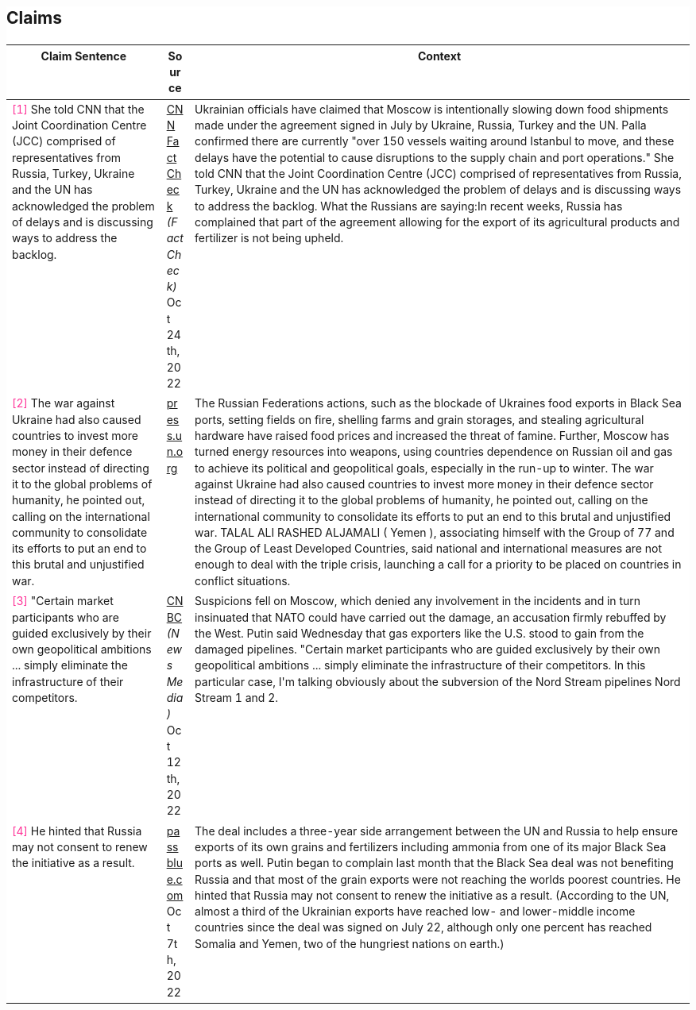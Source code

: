 ## Claims
| Claim Sentence | Source | Context |
|---|---|---|
|<font id="1" color=#FF3399>[1]</font> She told CNN that the Joint Coordination Centre (JCC) comprised of representatives from Russia, Turkey, Ukraine and the UN has acknowledged the problem of delays and is discussing ways to address the backlog.|<div style="display: flex; justify-content: center; align-items: center; flex-direction: column;"><a href="https://www.allsides.com/news-source/facts-first-cnn-media-bias" target="_blank"><ClientOnly><BiasChart bias="Left" /></ClientOnly></a><div><a href="https://www.cnn.com/europe/live-news/russia-ukraine-war-news-10-24-22/h_1c126ffbb9875e3e93da72c0d7c04a78" target="_blank">CNN Fact Check</a></div><div>*(Fact Check)*</div><div>Oct 24th, 2022</div></div>| Ukrainian officials have claimed that Moscow is intentionally slowing down food shipments made under the agreement signed in July by Ukraine, Russia, Turkey and the UN. Palla confirmed there are currently "over 150 vessels waiting around Istanbul to move, and these delays have the potential to cause disruptions to the supply chain and port operations." She told CNN that the Joint Coordination Centre (JCC) comprised of representatives from Russia, Turkey, Ukraine and the UN has acknowledged the problem of delays and is discussing ways to address the backlog. What the Russians are saying:In recent weeks, Russia has complained that part of the agreement allowing for the export of its agricultural products and fertilizer is not being upheld.|
|<font id="2" color=#FF3399>[2]</font> The war against Ukraine had also caused countries to invest more money in their defence sector instead of directing it to the global problems of humanity, he pointed out, calling on the international community to consolidate its efforts to put an end to this brutal and unjustified war.|<div style="display: flex; justify-content: center; align-items: center; flex-direction: column;"><a href="" target="_blank"><ClientOnly><BiasChart bias="N/A" /></ClientOnly></a><div><a href="https://press.un.org/en/2022/gaef3566.doc.htm" target="_blank">press.un.org</a></div><div></div><div></div></div>| The Russian Federations actions, such as the blockade of Ukraines food exports in Black Sea ports, setting fields on fire, shelling farms and grain storages, and stealing agricultural hardware have raised food prices and increased the threat of famine. Further, Moscow has turned energy resources into weapons, using countries dependence on Russian oil and gas to achieve its political and geopolitical goals, especially in the run-up to winter. The war against Ukraine had also caused countries to invest more money in their defence sector instead of directing it to the global problems of humanity, he pointed out, calling on the international community to consolidate its efforts to put an end to this brutal and unjustified war. TALAL ALI RASHED ALJAMALI ( Yemen ), associating himself with the Group of 77 and the Group of Least Developed Countries, said national and international measures are not enough to deal with the triple crisis, launching a call for a priority to be placed on countries in conflict situations.|
|<font id="3" color=#FF3399>[3]</font> "Certain market participants who are guided exclusively by their own geopolitical ambitions ... simply eliminate the infrastructure of their competitors.|<div style="display: flex; justify-content: center; align-items: center; flex-direction: column;"><a href="https://www.allsides.com/news-source/cnbc" target="_blank"><ClientOnly><BiasChart bias="Center" /></ClientOnly></a><div><a href="https://www.cnbc.com/2022/10/12/russia-ukraine-live-updates.html" target="_blank">CNBC</a></div><div>*(News Media)*</div><div>Oct 12th, 2022</div></div>| Suspicions fell on Moscow, which denied any involvement in the incidents and in turn insinuated that NATO could have carried out the damage, an accusation firmly rebuffed by the West. Putin said Wednesday that gas exporters like the U.S. stood to gain from the damaged pipelines. "Certain market participants who are guided exclusively by their own geopolitical ambitions ... simply eliminate the infrastructure of their competitors. In this particular case, I'm talking obviously about the subversion of the Nord Stream pipelines Nord Stream 1 and 2.|
|<font id="4" color=#FF3399>[4]</font> He hinted that Russia may not consent to renew the initiative as a result.|<div style="display: flex; justify-content: center; align-items: center; flex-direction: column;"><a href="" target="_blank"><ClientOnly><BiasChart bias="N/A" /></ClientOnly></a><div><a href="https://www.passblue.com/2022/10/07/trending-un-news-week-ending-oct-7/" target="_blank">passblue.com</a></div><div></div><div>Oct 7th, 2022</div></div>| The deal includes a three-year side arrangement between the UN and Russia to help ensure exports of its own grains and fertilizers including ammonia from one of its major Black Sea ports as well. Putin began to complain last month that the Black Sea deal was not benefiting Russia and that most of the grain exports were not reaching the worlds poorest countries. He hinted that Russia may not consent to renew the initiative as a result. (According to the UN, almost a third of the Ukrainian exports have reached low- and lower-middle income countries since the deal was signed on July 22, although only one percent has reached Somalia and Yemen, two of the hungriest nations on earth.)|